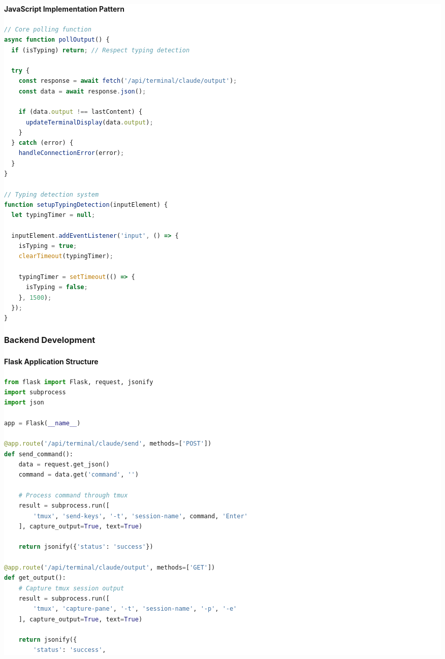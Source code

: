 #### JavaScript Implementation Pattern
```javascript
// Core polling function
async function pollOutput() {
  if (isTyping) return; // Respect typing detection
  
  try {
    const response = await fetch('/api/terminal/claude/output');
    const data = await response.json();
    
    if (data.output !== lastContent) {
      updateTerminalDisplay(data.output);
    }
  } catch (error) {
    handleConnectionError(error);
  }
}

// Typing detection system
function setupTypingDetection(inputElement) {
  let typingTimer = null;
  
  inputElement.addEventListener('input', () => {
    isTyping = true;
    clearTimeout(typingTimer);
    
    typingTimer = setTimeout(() => {
      isTyping = false;
    }, 1500);
  });
}
```

### Backend Development

#### Flask Application Structure
```python
from flask import Flask, request, jsonify
import subprocess
import json

app = Flask(__name__)

@app.route('/api/terminal/claude/send', methods=['POST'])
def send_command():
    data = request.get_json()
    command = data.get('command', '')
    
    # Process command through tmux
    result = subprocess.run([
        'tmux', 'send-keys', '-t', 'session-name', command, 'Enter'
    ], capture_output=True, text=True)
    
    return jsonify({'status': 'success'})

@app.route('/api/terminal/claude/output', methods=['GET'])
def get_output():
    # Capture tmux session output
    result = subprocess.run([
        'tmux', 'capture-pane', '-t', 'session-name', '-p', '-e'
    ], capture_output=True, text=True)
    
    return jsonify({
        'status': 'success',
```